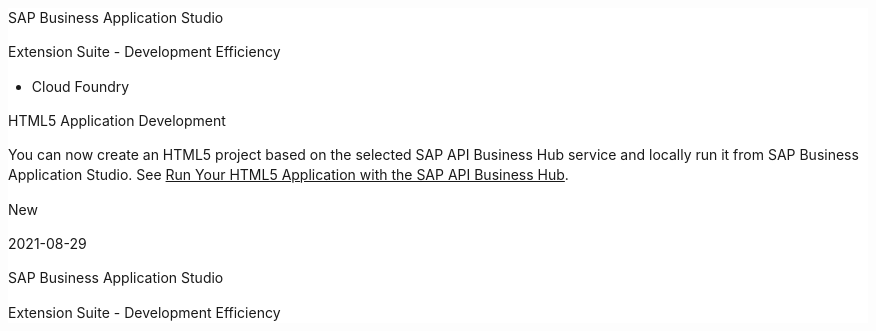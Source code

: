  SAP Business Application Studio 



</td>
<td>

Extension Suite - Development Efficiency



</td>
<td>

-   Cloud Foundry



</td>
<td>

HTML5 Application Development



</td>
<td>

You can now create an HTML5 project based on the selected SAP API Business Hub service and locally run it from SAP Business Application Studio. See [Run Your HTML5 Application with the SAP API Business Hub](https://help.sap.com/viewer/0e2ec06ee34742fd9054fabe09c12d35/Cloud/en-US/3fca8fcfe27a43c0b8bbde8fe2113e82.html).



</td>
<td>

New



</td>
<td>

2021-08-29



</td>
</tr>
<tr>
<td>

 SAP Business Application Studio 



</td>
<td>

Extension Suite - Development Efficiency



</td>
<td>
